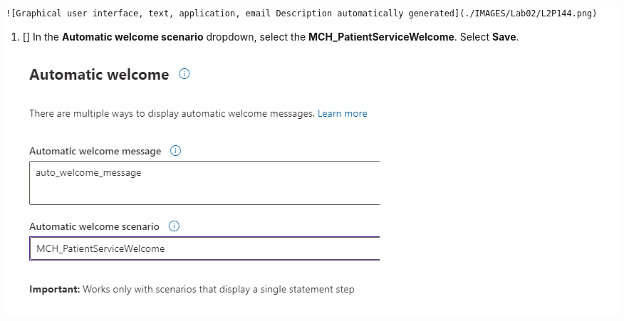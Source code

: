     ![Graphical user interface, text, application, email Description automatically generated](./IMAGES/Lab02/L2P144.png)

1. [] In the **Automatic welcome scenario** dropdown, select the **MCH_PatientServiceWelcome**. Select **Save**.

    ![Graphical user interface, application Description automatically generated](./IMAGES/Lab02/L2P145.png)
